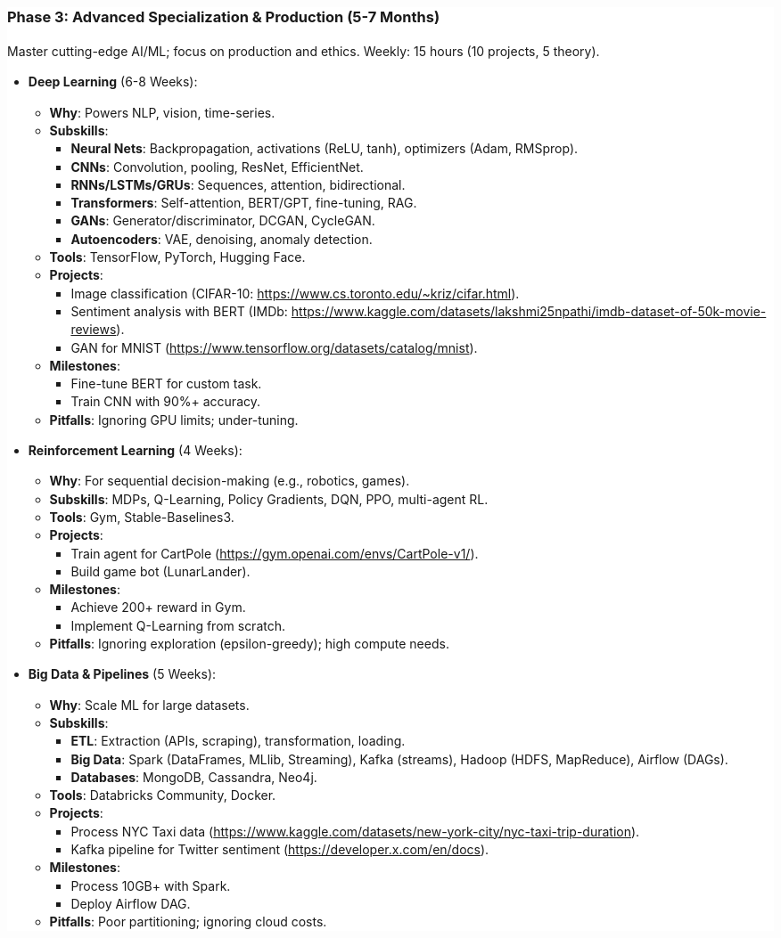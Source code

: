 
### Phase 3: Advanced Specialization & Production (5-7 Months)
Master cutting-edge AI/ML; focus on production and ethics. Weekly: 15 hours (10 projects, 5 theory).  
- **Deep Learning** (6-8 Weeks):  
  - **Why**: Powers NLP, vision, time-series.  
  - **Subskills**:  
    - **Neural Nets**: Backpropagation, activations (ReLU, tanh), optimizers (Adam, RMSprop).  
    - **CNNs**: Convolution, pooling, ResNet, EfficientNet.  
    - **RNNs/LSTMs/GRUs**: Sequences, attention, bidirectional.  
    - **Transformers**: Self-attention, BERT/GPT, fine-tuning, RAG.  
    - **GANs**: Generator/discriminator, DCGAN, CycleGAN.  
    - **Autoencoders**: VAE, denoising, anomaly detection.  
  - **Tools**: TensorFlow, PyTorch, Hugging Face.  
  - **Projects**:  
    - Image classification (CIFAR-10: https://www.cs.toronto.edu/~kriz/cifar.html).  
    - Sentiment analysis with BERT (IMDb: https://www.kaggle.com/datasets/lakshmi25npathi/imdb-dataset-of-50k-movie-reviews).  
    - GAN for MNIST (https://www.tensorflow.org/datasets/catalog/mnist).  
  - **Milestones**:  
    - Fine-tune BERT for custom task.  
    - Train CNN with 90%+ accuracy.  
  - **Pitfalls**: Ignoring GPU limits; under-tuning.

- **Reinforcement Learning** (4 Weeks):  
  - **Why**: For sequential decision-making (e.g., robotics, games).  
  - **Subskills**: MDPs, Q-Learning, Policy Gradients, DQN, PPO, multi-agent RL.  
  - **Tools**: Gym, Stable-Baselines3.  
  - **Projects**:  
    - Train agent for CartPole (https://gym.openai.com/envs/CartPole-v1/).  
    - Build game bot (LunarLander).  
  - **Milestones**:  
    - Achieve 200+ reward in Gym.  
    - Implement Q-Learning from scratch.  
  - **Pitfalls**: Ignoring exploration (epsilon-greedy); high compute needs.

- **Big Data & Pipelines** (5 Weeks):  
  - **Why**: Scale ML for large datasets.  
  - **Subskills**:  
    - **ETL**: Extraction (APIs, scraping), transformation, loading.  
    - **Big Data**: Spark (DataFrames, MLlib, Streaming), Kafka (streams), Hadoop (HDFS, MapReduce), Airflow (DAGs).  
    - **Databases**: MongoDB, Cassandra, Neo4j.  
  - **Tools**: Databricks Community, Docker.  
  - **Projects**:  
    - Process NYC Taxi data (https://www.kaggle.com/datasets/new-york-city/nyc-taxi-trip-duration).  
    - Kafka pipeline for Twitter sentiment (https://developer.x.com/en/docs).  
  - **Milestones**:  
    - Process 10GB+ with Spark.  
    - Deploy Airflow DAG.  
  - **Pitfalls**: Poor partitioning; ignoring cloud costs.
